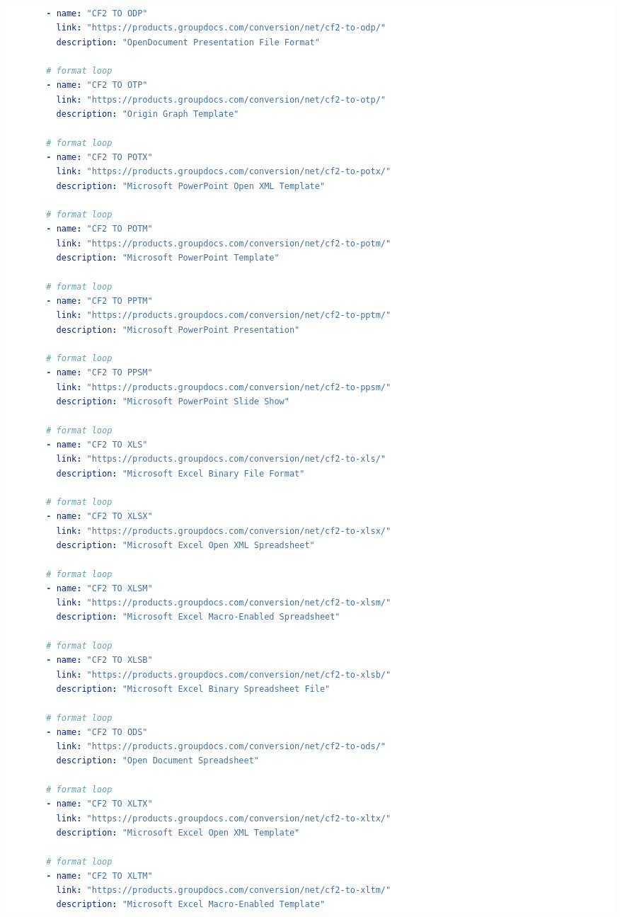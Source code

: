 ```yaml
        - name: "CF2 TO ODP"
          link: "https://products.groupdocs.com/conversion/net/cf2-to-odp/"
          description: "OpenDocument Presentation File Format"

        # format loop
        - name: "CF2 TO OTP"
          link: "https://products.groupdocs.com/conversion/net/cf2-to-otp/"
          description: "Origin Graph Template"

        # format loop
        - name: "CF2 TO POTX"
          link: "https://products.groupdocs.com/conversion/net/cf2-to-potx/"
          description: "Microsoft PowerPoint Open XML Template"

        # format loop
        - name: "CF2 TO POTM"
          link: "https://products.groupdocs.com/conversion/net/cf2-to-potm/"
          description: "Microsoft PowerPoint Template"

        # format loop
        - name: "CF2 TO PPTM"
          link: "https://products.groupdocs.com/conversion/net/cf2-to-pptm/"
          description: "Microsoft PowerPoint Presentation"

        # format loop
        - name: "CF2 TO PPSM"
          link: "https://products.groupdocs.com/conversion/net/cf2-to-ppsm/"
          description: "Microsoft PowerPoint Slide Show"

        # format loop
        - name: "CF2 TO XLS"
          link: "https://products.groupdocs.com/conversion/net/cf2-to-xls/"
          description: "Microsoft Excel Binary File Format"

        # format loop
        - name: "CF2 TO XLSX"
          link: "https://products.groupdocs.com/conversion/net/cf2-to-xlsx/"
          description: "Microsoft Excel Open XML Spreadsheet"

        # format loop
        - name: "CF2 TO XLSM"
          link: "https://products.groupdocs.com/conversion/net/cf2-to-xlsm/"
          description: "Microsoft Excel Macro-Enabled Spreadsheet"

        # format loop
        - name: "CF2 TO XLSB"
          link: "https://products.groupdocs.com/conversion/net/cf2-to-xlsb/"
          description: "Microsoft Excel Binary Spreadsheet File"

        # format loop
        - name: "CF2 TO ODS"
          link: "https://products.groupdocs.com/conversion/net/cf2-to-ods/"
          description: "Open Document Spreadsheet"

        # format loop
        - name: "CF2 TO XLTX"
          link: "https://products.groupdocs.com/conversion/net/cf2-to-xltx/"
          description: "Microsoft Excel Open XML Template"

        # format loop
        - name: "CF2 TO XLTM"
          link: "https://products.groupdocs.com/conversion/net/cf2-to-xltm/"
          description: "Microsoft Excel Macro-Enabled Template"
```